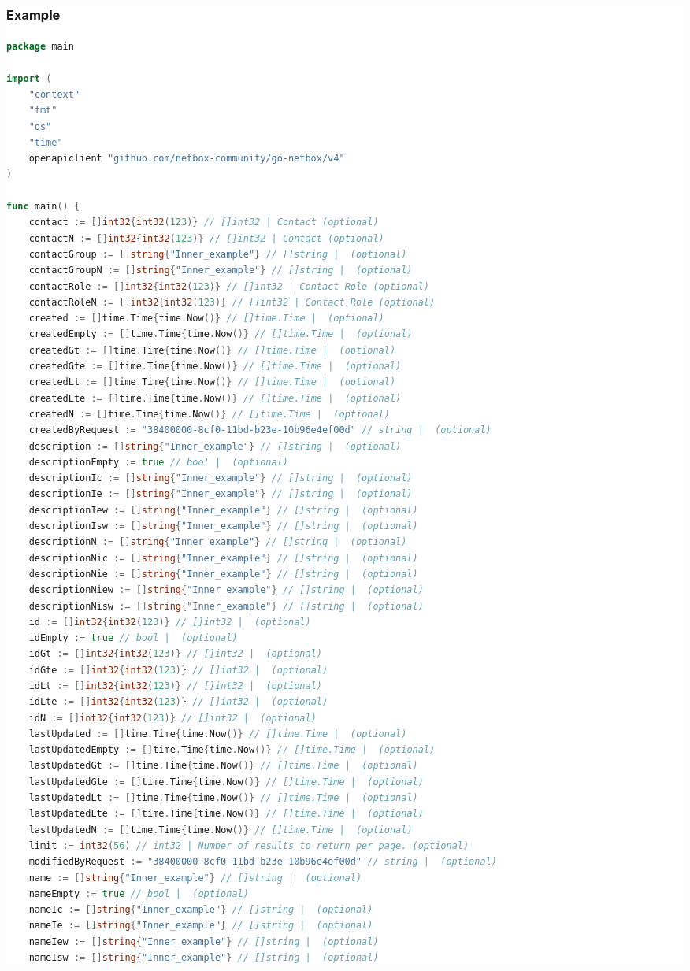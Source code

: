 



### Example

```go
package main

import (
	"context"
	"fmt"
	"os"
    "time"
	openapiclient "github.com/netbox-community/go-netbox/v4"
)

func main() {
	contact := []int32{int32(123)} // []int32 | Contact (optional)
	contactN := []int32{int32(123)} // []int32 | Contact (optional)
	contactGroup := []string{"Inner_example"} // []string |  (optional)
	contactGroupN := []string{"Inner_example"} // []string |  (optional)
	contactRole := []int32{int32(123)} // []int32 | Contact Role (optional)
	contactRoleN := []int32{int32(123)} // []int32 | Contact Role (optional)
	created := []time.Time{time.Now()} // []time.Time |  (optional)
	createdEmpty := []time.Time{time.Now()} // []time.Time |  (optional)
	createdGt := []time.Time{time.Now()} // []time.Time |  (optional)
	createdGte := []time.Time{time.Now()} // []time.Time |  (optional)
	createdLt := []time.Time{time.Now()} // []time.Time |  (optional)
	createdLte := []time.Time{time.Now()} // []time.Time |  (optional)
	createdN := []time.Time{time.Now()} // []time.Time |  (optional)
	createdByRequest := "38400000-8cf0-11bd-b23e-10b96e4ef00d" // string |  (optional)
	description := []string{"Inner_example"} // []string |  (optional)
	descriptionEmpty := true // bool |  (optional)
	descriptionIc := []string{"Inner_example"} // []string |  (optional)
	descriptionIe := []string{"Inner_example"} // []string |  (optional)
	descriptionIew := []string{"Inner_example"} // []string |  (optional)
	descriptionIsw := []string{"Inner_example"} // []string |  (optional)
	descriptionN := []string{"Inner_example"} // []string |  (optional)
	descriptionNic := []string{"Inner_example"} // []string |  (optional)
	descriptionNie := []string{"Inner_example"} // []string |  (optional)
	descriptionNiew := []string{"Inner_example"} // []string |  (optional)
	descriptionNisw := []string{"Inner_example"} // []string |  (optional)
	id := []int32{int32(123)} // []int32 |  (optional)
	idEmpty := true // bool |  (optional)
	idGt := []int32{int32(123)} // []int32 |  (optional)
	idGte := []int32{int32(123)} // []int32 |  (optional)
	idLt := []int32{int32(123)} // []int32 |  (optional)
	idLte := []int32{int32(123)} // []int32 |  (optional)
	idN := []int32{int32(123)} // []int32 |  (optional)
	lastUpdated := []time.Time{time.Now()} // []time.Time |  (optional)
	lastUpdatedEmpty := []time.Time{time.Now()} // []time.Time |  (optional)
	lastUpdatedGt := []time.Time{time.Now()} // []time.Time |  (optional)
	lastUpdatedGte := []time.Time{time.Now()} // []time.Time |  (optional)
	lastUpdatedLt := []time.Time{time.Now()} // []time.Time |  (optional)
	lastUpdatedLte := []time.Time{time.Now()} // []time.Time |  (optional)
	lastUpdatedN := []time.Time{time.Now()} // []time.Time |  (optional)
	limit := int32(56) // int32 | Number of results to return per page. (optional)
	modifiedByRequest := "38400000-8cf0-11bd-b23e-10b96e4ef00d" // string |  (optional)
	name := []string{"Inner_example"} // []string |  (optional)
	nameEmpty := true // bool |  (optional)
	nameIc := []string{"Inner_example"} // []string |  (optional)
	nameIe := []string{"Inner_example"} // []string |  (optional)
	nameIew := []string{"Inner_example"} // []string |  (optional)
	nameIsw := []string{"Inner_example"} // []string |  (optional)
```